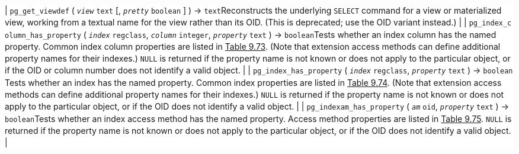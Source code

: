 | `pg_get_viewdef` ( *`view`* `text` \[, *`pretty`* `boolean` ] ) → `text`Reconstructs the underlying `SELECT` command for a view or materialized view, working from a textual name for the view rather than its OID. (This is deprecated; use the OID variant instead.)                                                                                                                                                                                                                                                                                                                                                                                                                                                                                                                                                                                                                                                                                                                                                                                                                                                                                                                                                                                                                                                                                                                                                                                  |
| `pg_index_column_has_property` ( *`index`* `regclass`, *`column`* `integer`, *`property`* `text` ) → `boolean`Tests whether an index column has the named property. Common index column properties are listed in [Table 9.73](functions-info.html#FUNCTIONS-INFO-INDEX-COLUMN-PROPS "Table 9.73. Index Column Properties"). (Note that extension access methods can define additional property names for their indexes.) `NULL` is returned if the property name is not known or does not apply to the particular object, or if the OID or column number does not identify a valid object.                                                                                                                                                                                                                                                                                                                                                                                                                                                                                                                                                                                                                                                                                                                                                                                                                                                          |
| `pg_index_has_property` ( *`index`* `regclass`, *`property`* `text` ) → `boolean`Tests whether an index has the named property. Common index properties are listed in [Table 9.74](functions-info.html#FUNCTIONS-INFO-INDEX-PROPS "Table 9.74. Index Properties"). (Note that extension access methods can define additional property names for their indexes.) `NULL` is returned if the property name is not known or does not apply to the particular object, or if the OID does not identify a valid object.                                                                                                                                                                                                                                                                                                                                                                                                                                                                                                                                                                                                                                                                                                                                                                                                                                                                                                                                    |
| `pg_indexam_has_property` ( *`am`* `oid`, *`property`* `text` ) → `boolean`Tests whether an index access method has the named property. Access method properties are listed in [Table 9.75](functions-info.html#FUNCTIONS-INFO-INDEXAM-PROPS "Table 9.75. Index Access Method Properties"). `NULL` is returned if the property name is not known or does not apply to the particular object, or if the OID does not identify a valid object.                                                                                                                                                                                                                                                                                                                                                                                                                                                                                                                                                                                                                                                                                                                                                                                                                                                                                                                                                                                                        |
